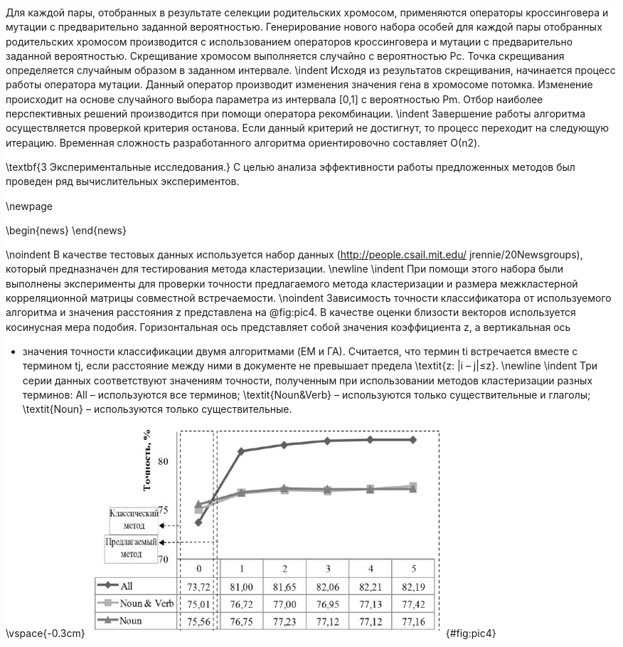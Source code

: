 
Для каждой пары, отобранных в результате селекции родительских хромосом,
применяются операторы кроссинговера и мутации с предварительно заданной
вероятностью. Генерирование нового набора особей для каждой пары отобранных
родительских хромосом производится с использованием операторов кроссинговера
и мутации с предварительно заданной вероятностью. Скрещивание хромосом
выполняется случайно с вероятностью Pc. Точка скрещивания определяется случайным образом в заданном интервале.
\indent Исходя из результатов скрещивания, начинается процесс работы оператора
мутации. Данный оператор производит изменения значения гена в хромосоме потомка.
Изменение происходит на основе случайного выбора параметра из интервала [0,1] с вероятностью Pm.
Отбор наиболее перспективных решений производится при помощи оператора рекомбинации.
\indent Завершение работы алгоритма осуществляется проверкой критерия останова.
Если данный критерий не достигнут, то процесс переходит на следующую итерацию.
Временная сложность разработанного алгоритма ориентировочно составляет О(n2).

\textbf{3 Экспериментальные исследования.} С целью анализа эффективности работы предложенных методов был проведен ряд вычислительных экспериментов.

\newpage

\begin{news}
\end{news}

\noindent В качестве тестовых данных используется набор данных (http://people.csail.mit.edu/
jrennie/20Newsgroups), который предназначен для тестирования метода кластеризации. \newline
\indent При помощи этого набора были выполнены эксперименты для проверки точности
предлагаемого метода кластеризации и размера межкластерной корреляционной матрицы 
совместной встречаемости. \noindent Зависимость точности классификатора
от используемого алгоритма и значения расстояния z представлена на @fig:pic4.
В качестве оценки близости векторов используется косинусная мера подобия. 
Горизонтальная ось представляет собой значения коэффициента z, а вертикальная ось
- значения точности классификации двумя алгоритмами (EM и ГА). Считается,
что термин ti встречается вместе с термином tj, если расстояние между ними в документе не превышает предела \textit{z: |i – j|≤z}. \newline
\indent Три серии данных соответствуют значениям точности, полученным при использовании
методов кластеризации разных терминов: All – используются все
терминов; \textit{Noun\&Verb} – используются только существительные и глаголы; \textit{Noun} –
используются только существительные.

\vspace{-0.3cm}
![Графики оценки точности кластеризации EM - алгоритмом и ГА](../img2/pic4.png){#fig:pic4}
